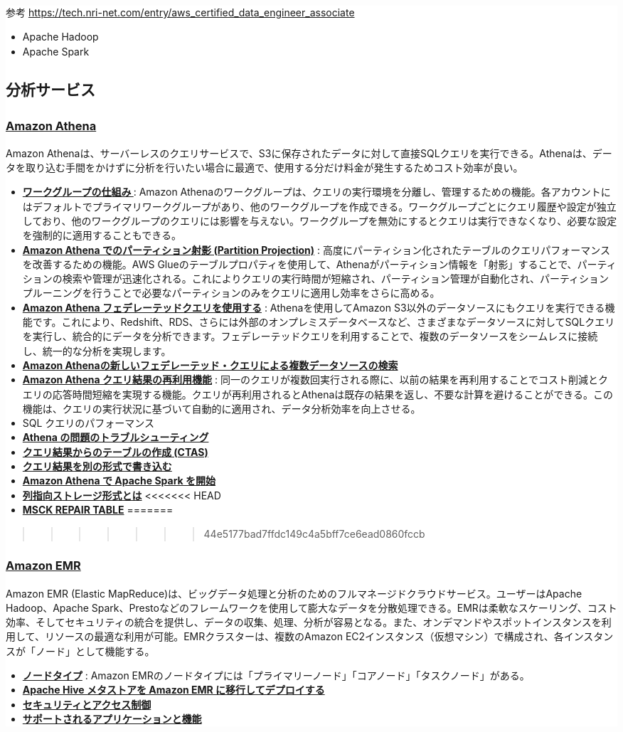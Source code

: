参考
https://tech.nri-net.com/entry/aws_certified_data_engineer_associate

- Apache Hadoop
- Apache Spark

## **分析サービス**

### [**Amazon Athena**](https://docs.aws.amazon.com/ja_jp/athena/latest/ug/what-is.html)
Amazon Athenaは、サーバーレスのクエリサービスで、S3に保存されたデータに対して直接SQLクエリを実行できる。Athenaは、データを取り込む手間をかけずに分析を行いたい場合に最適で、使用する分だけ料金が発生するためコスト効率が良い。
- **[ワークグループの仕組み
](https://docs.aws.amazon.com/ja_jp/athena/latest/ug/user-created-workgroups.html)** : Amazon Athenaのワークグループは、クエリの実行環境を分離し、管理するための機能。各アカウントにはデフォルトでプライマリワークグループがあり、他のワークグループを作成できる。ワークグループごとにクエリ履歴や設定が独立しており、他のワークグループのクエリには影響を与えない。ワークグループを無効にするとクエリは実行できなくなり、必要な設定を強制的に適用することもできる。
- **[Amazon Athena でのパーティション射影 (Partition Projection)](https://docs.aws.amazon.com/ja_jp/athena/latest/ug/partition-projection.html)** : 高度にパーティション化されたテーブルのクエリパフォーマンスを改善するための機能。AWS Glueのテーブルプロパティを使用して、Athenaがパーティション情報を「射影」することで、パーティションの検索や管理が迅速化される。これによりクエリの実行時間が短縮され、パーティション管理が自動化され、パーティションプルーニングを行うことで必要なパーティションのみをクエリに適用し効率をさらに高める。
- **[Amazon Athena フェデレーテッドクエリを使用する](https://docs.aws.amazon.com/athena/latest/ug/connect-to-a-data-source.html)** : Athenaを使用してAmazon S3以外のデータソースにもクエリを実行できる機能です。これにより、Redshift、RDS、さらには外部のオンプレミスデータベースなど、さまざまなデータソースに対してSQLクエリを実行し、統合的にデータを分析できます。フェデレーテッドクエリを利用することで、複数のデータソースをシームレスに接続し、統一的な分析を実現します。
- [**Amazon Athenaの新しいフェデレーテッド・クエリによる複数データソースの検索**](https://docs.aws.amazon.com/athena/latest/ug/connect-to-a-data-source.html)
- **[Amazon Athena クエリ結果の再利用機能](https://docs.aws.amazon.com/ja_jp/athena/latest/ug/reusing-query-results.html)** : 同一のクエリが複数回実行される際に、以前の結果を再利用することでコスト削減とクエリの応答時間短縮を実現する機能。クエリが再利用されるとAthenaは既存の結果を返し、不要な計算を避けることができる。この機能は、クエリの実行状況に基づいて自動的に適用され、データ分析効率を向上させる。
- SQL クエリのパフォーマンス
- [**Athena の問題のトラブルシューティング**](https://docs.aws.amazon.com/athena/latest/ug/troubleshooting-athena.html#troubleshooting-athena-create-table-as-select-ctas)
- [**クエリ結果からのテーブルの作成 (CTAS)**](https://docs.aws.amazon.com/ja_jp/athena/latest/ug/ctas.html)
- [**クエリ結果を別の形式で書き込む**](https://docs.aws.amazon.com/athena/latest/ug/ctas-examples.html#ctas-example-format)
- [**Amazon Athena で Apache Spark を開始**](https://docs.aws.amazon.com/ja_jp/athena/latest/ug/notebooks-spark-getting-started.html)
- [**列指向ストレージ形式とは**](https://docs.aws.amazon.com/ja_jp/athena/latest/ug/columnar-storage.html)
<<<<<<< HEAD
- [**MSCK REPAIR TABLE**](https://docs.aws.amazon.com/ja_jp/athena/latest/ug/msck-repair-table.html)
=======
>>>>>>> 44e5177bad7ffdc149c4a5bff7ce6ead0860fccb

### [**Amazon EMR**](https://docs.aws.amazon.com/ja_jp/emr/latest/ManagementGuide/emr-what-is-emr.html)
Amazon EMR (Elastic MapReduce)は、ビッグデータ処理と分析のためのフルマネージドクラウドサービス。ユーザーはApache Hadoop、Apache Spark、Prestoなどのフレームワークを使用して膨大なデータを分散処理できる。EMRは柔軟なスケーリング、コスト効率、そしてセキュリティの統合を提供し、データの収集、処理、分析が容易となる。また、オンデマンドやスポットインスタンスを利用して、リソースの最適な利用が可能。EMRクラスターは、複数のAmazon EC2インスタンス（仮想マシン）で構成され、各インスタンスが「ノード」として機能する。
- [**ノードタイプ**](https://docs.aws.amazon.com/ja_jp/emr/latest/ManagementGuide/emr-overview.html#emr-overview-clusters) : Amazon EMRのノードタイプには「プライマリーノード」「コアノード」「タスクノード」がある。
- [**Apache Hive メタストアを Amazon EMR に移行してデプロイする**](https://aws.amazon.com/jp/blogs/news/migrate-and-deploy-your-apache-hive-metastore-on-amazon-emr/)
- [**セキュリティとアクセス制御**](https://docs.aws.amazon.com/ja_jp/emr/latest/ManagementGuide/emr-data-encryption-options.html)
- [**サポートされるアプリケーションと機能**](https://docs.aws.amazon.com/ja_jp/emr/latest/ManagementGuide/emr-plan-ha-applications.html)
